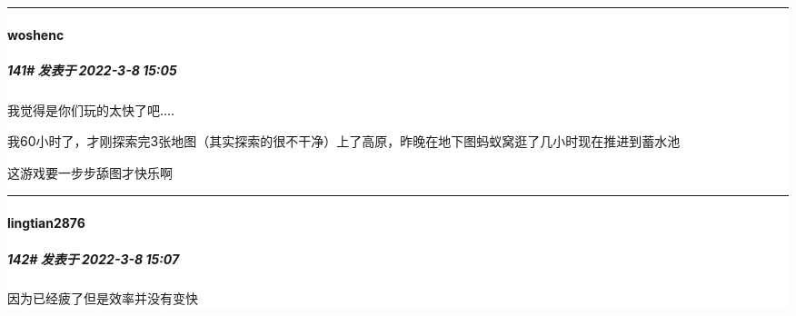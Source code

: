 
*****

####  woshenc  
##### 141#       发表于 2022-3-8 15:05

我觉得是你们玩的太快了吧....

我60小时了，才刚探索完3张地图（其实探索的很不干净）上了高原，昨晚在地下图蚂蚁窝逛了几小时现在推进到蓄水池

这游戏要一步步舔图才快乐啊



*****

####  lingtian2876  
##### 142#       发表于 2022-3-8 15:07

因为已经疲了但是效率并没有变快

